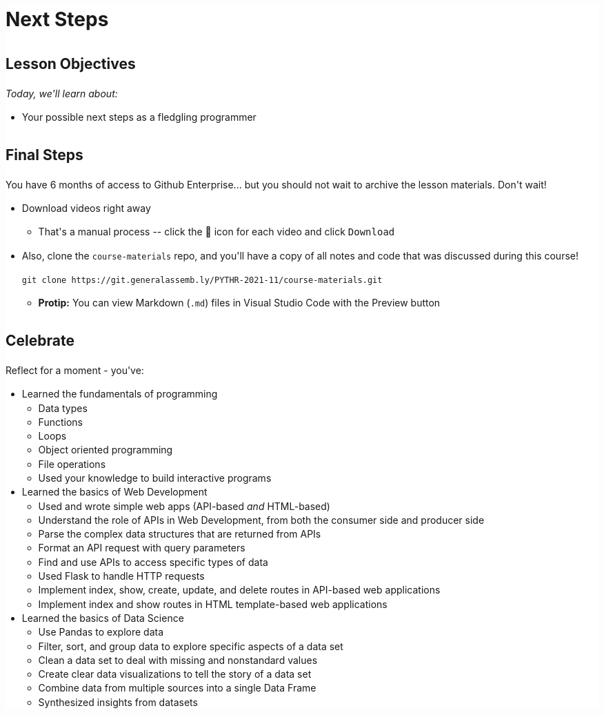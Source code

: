 # Next Steps

## Lesson Objectives

*Today, we'll learn about:*

* Your possible next steps as a fledgling programmer

## Final Steps

You have 6 months of access to Github Enterprise... but you should not wait to archive the lesson materials. Don't wait!

* Download videos right away
   * That's a manual process -- click the :vhs: icon for each video and click <kbd>Download</kbd>
* Also, clone the `course-materials` repo, and you'll have a copy of all notes and code that was discussed during this course!

   ```
   git clone https://git.generalassemb.ly/PYTHR-2021-11/course-materials.git
   ```

   * **Protip:** You can view Markdown (`.md`) files in Visual Studio Code with the Preview button

## Celebrate

Reflect for a moment - you've:

* Learned the fundamentals of programming
   * Data types
   * Functions
   * Loops
   * Object oriented programming
   * File operations
   * Used your knowledge to build interactive programs
* Learned the basics of Web Development
   * Used and wrote simple web apps (API-based *and* HTML-based)
   * Understand the role of APIs in Web Development, from both the consumer side and producer side
   * Parse the complex data structures that are returned from APIs
   * Format an API request with query parameters
   * Find and use APIs to access specific types of data
   * Used Flask to handle HTTP requests
   * Implement index, show, create, update, and delete routes in API-based web applications
   * Implement index and show routes in HTML template-based web applications
* Learned the basics of Data Science
   * Use Pandas to explore data
   * Filter, sort, and group data to explore specific aspects of a data set
   * Clean a data set to deal with missing and nonstandard values
   * Create clear data visualizations to tell the story of a data set
   * Combine data from multiple sources into a single Data Frame
   * Synthesized insights from datasets
